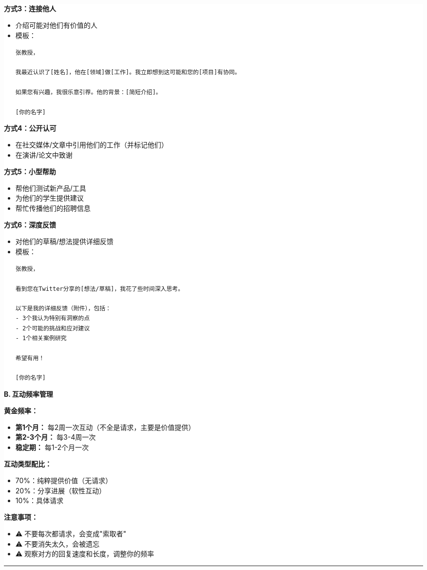 **方式3：连接他人**
- 介绍可能对他们有价值的人
- 模板：
  ```
  张教授，
  
  我最近认识了[姓名]，他在[领域]做[工作]。我立即想到这可能和您的[项目]有协同。
  
  如果您有兴趣，我很乐意引荐。他的背景：[简短介绍]。
  
  [你的名字]
  ```

**方式4：公开认可**
- 在社交媒体/文章中引用他们的工作（并标记他们）
- 在演讲/论文中致谢

**方式5：小型帮助**
- 帮他们测试新产品/工具
- 为他们的学生提供建议
- 帮忙传播他们的招聘信息

**方式6：深度反馈**
- 对他们的草稿/想法提供详细反馈
- 模板：
  ```
  张教授，
  
  看到您在Twitter分享的[想法/草稿]，我花了些时间深入思考。
  
  以下是我的详细反馈（附件），包括：
  - 3个我认为特别有洞察的点
  - 2个可能的挑战和应对建议
  - 1个相关案例研究
  
  希望有用！
  
  [你的名字]
  ```

**B. 互动频率管理**

**黄金频率：**
- **第1个月：** 每2周一次互动（不全是请求，主要是价值提供）
- **第2-3个月：** 每3-4周一次
- **稳定期：** 每1-2个月一次

**互动类型配比：**
- 70%：纯粹提供价值（无请求）
- 20%：分享进展（软性互动）
- 10%：具体请求

**注意事项：**
- ⚠️ 不要每次都请求，会变成"索取者"
- ⚠️ 不要消失太久，会被遗忘
- ⚠️ 观察对方的回复速度和长度，调整你的频率

---